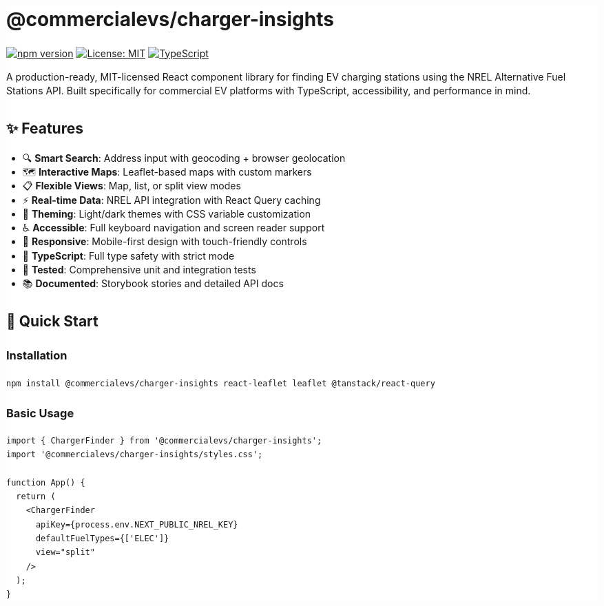 # @commercialevs/charger-insights

[![npm version](https://badge.fury.io/js/%40commercialevs%2Fcharger-insights.svg)](https://badge.fury.io/js/%40commercialevs%2Fcharger-insights)
[![License: MIT](https://img.shields.io/badge/License-MIT-yellow.svg)](https://opensource.org/licenses/MIT)
[![TypeScript](https://img.shields.io/badge/TypeScript-5.0-blue.svg)](https://www.typescriptlang.org/)

A production-ready, MIT-licensed React component library for finding EV charging stations using the NREL Alternative Fuel Stations API. Built specifically for commercial EV platforms with TypeScript, accessibility, and performance in mind.

## ✨ Features

- 🔍 **Smart Search**: Address input with geocoding + browser geolocation
- 🗺️ **Interactive Maps**: Leaflet-based maps with custom markers
- 📋 **Flexible Views**: Map, list, or split view modes
- ⚡ **Real-time Data**: NREL API integration with React Query caching
- 🎨 **Theming**: Light/dark themes with CSS variable customization
- ♿ **Accessible**: Full keyboard navigation and screen reader support
- 📱 **Responsive**: Mobile-first design with touch-friendly controls
- 🔧 **TypeScript**: Full type safety with strict mode
- 🧪 **Tested**: Comprehensive unit and integration tests
- 📚 **Documented**: Storybook stories and detailed API docs

## 🚀 Quick Start

### Installation

```bash
npm install @commercialevs/charger-insights react-leaflet leaflet @tanstack/react-query
```

### Basic Usage

```tsx
import { ChargerFinder } from '@commercialevs/charger-insights';
import '@commercialevs/charger-insights/styles.css';

function App() {
  return (
    <ChargerFinder
      apiKey={process.env.NEXT_PUBLIC_NREL_KEY}
      defaultFuelTypes={['ELEC']}
      view="split"
    />
  );
}
```
